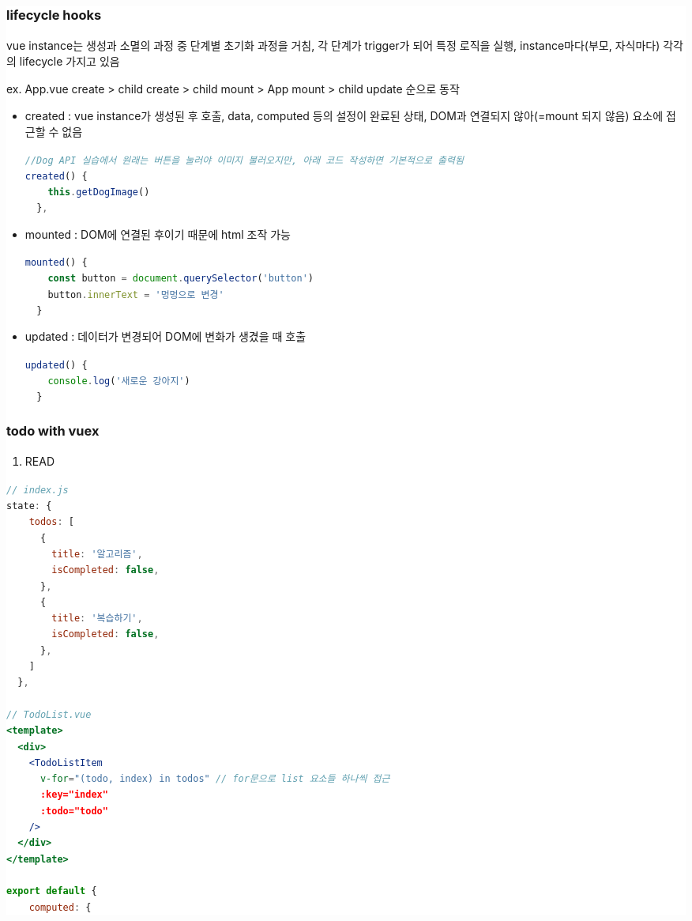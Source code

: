 ```jsx
```

### lifecycle hooks

vue instance는 생성과 소멸의 과정 중 단계별 초기화 과정을 거침, 각 단계가 trigger가 되어 특정 로직을 실행, instance마다(부모, 자식마다) 각각의 lifecycle 가지고 있음

ex. App.vue create > child create > child mount > App mount > child update 순으로 동작

- created : vue instance가 생성된 후 호출, data, computed 등의 설정이 완료된 상태, DOM과 연결되지 않아(=mount 되지 않음) 요소에 접근할 수 없음
  
  ```jsx
  //Dog API 실습에서 원래는 버튼을 눌러야 이미지 불러오지만, 아래 코드 작성하면 기본적으로 출력됨
  created() {
      this.getDogImage()
    },
  ```

- mounted : DOM에 연결된 후이기 때문에 html 조작 가능
  
  ```jsx
  mounted() {
      const button = document.querySelector('button')
      button.innerText = '멍멍으로 변경'
    }
  ```

- updated : 데이터가 변경되어 DOM에 변화가 생겼을 때 호출
  
  ```jsx
  updated() {
      console.log('새로운 강아지')
    }
  ```

### todo with vuex

1. READ

```jsx
// index.js
state: {
    todos: [
      {
        title: '알고리즘',
        isCompleted: false,
      },
      {
        title: '복습하기',
        isCompleted: false,
      },
    ]
  },

// TodoList.vue
<template>
  <div>
    <TodoListItem
      v-for="(todo, index) in todos" // for문으로 list 요소들 하나씩 접근
      :key="index"
      :todo="todo"
    />
  </div>
</template>

export default {
    computed: {
```